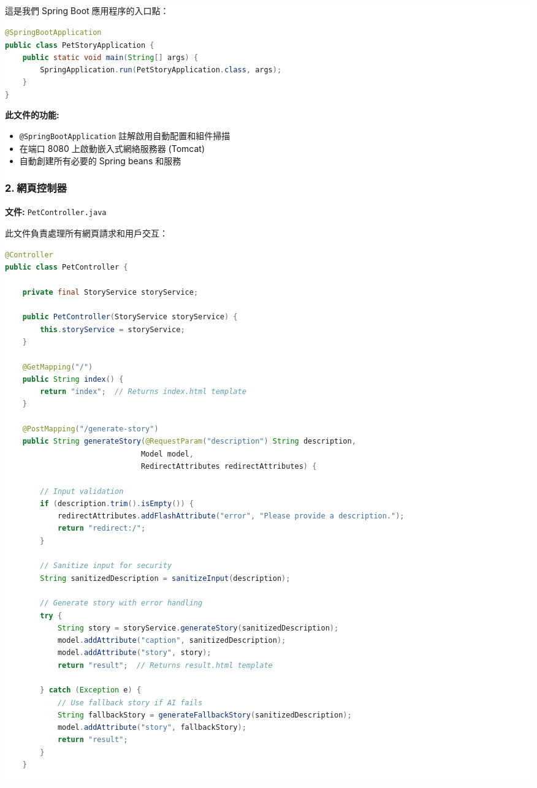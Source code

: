 這是我們 Spring Boot 應用程序的入口點：

```java
@SpringBootApplication
public class PetStoryApplication {
    public static void main(String[] args) {
        SpringApplication.run(PetStoryApplication.class, args);
    }
}
```

**此文件的功能:**
- `@SpringBootApplication` 註解啟用自動配置和組件掃描
- 在端口 8080 上啟動嵌入式網絡服務器 (Tomcat)
- 自動創建所有必要的 Spring beans 和服務

### 2. 網頁控制器

**文件:** `PetController.java`

此文件負責處理所有網頁請求和用戶交互：

```java
@Controller
public class PetController {
    
    private final StoryService storyService;
    
    public PetController(StoryService storyService) {
        this.storyService = storyService;
    }
    
    @GetMapping("/")
    public String index() {
        return "index";  // Returns index.html template
    }
    
    @PostMapping("/generate-story")
    public String generateStory(@RequestParam("description") String description, 
                               Model model, 
                               RedirectAttributes redirectAttributes) {
        
        // Input validation
        if (description.trim().isEmpty()) {
            redirectAttributes.addFlashAttribute("error", "Please provide a description.");
            return "redirect:/";
        }
        
        // Sanitize input for security
        String sanitizedDescription = sanitizeInput(description);
        
        // Generate story with error handling
        try {
            String story = storyService.generateStory(sanitizedDescription);
            model.addAttribute("caption", sanitizedDescription);
            model.addAttribute("story", story);
            return "result";  // Returns result.html template
            
        } catch (Exception e) {
            // Use fallback story if AI fails
            String fallbackStory = generateFallbackStory(sanitizedDescription);
            model.addAttribute("story", fallbackStory);
            return "result";
        }
    }
    
```